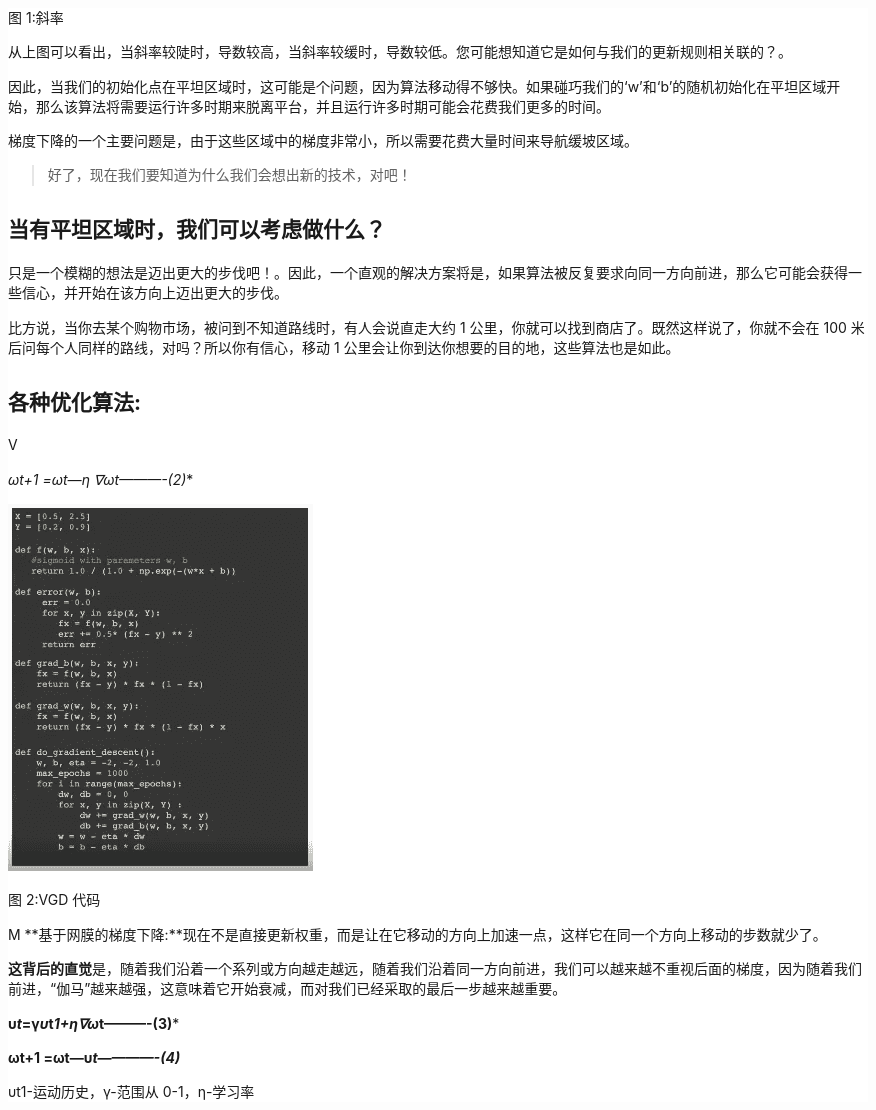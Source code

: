 图 1:斜率

从上图可以看出，当斜率较陡时，导数较高，当斜率较缓时，导数较低。您可能想知道它是如何与我们的更新规则相关联的？。

因此，当我们的初始化点在平坦区域时，这可能是个问题，因为算法移动得不够快。如果碰巧我们的‘w’和‘b’的随机初始化在平坦区域开始，那么该算法将需要运行许多时期来脱离平台，并且运行许多时期可能会花费我们更多的时间。

梯度下降的一个主要问题是，由于这些区域中的梯度非常小，所以需要花费大量时间来导航缓坡区域。

> 好了，现在我们要知道为什么我们会想出新的技术，对吧！

## **当有平坦区域时，我们可以考虑做什么？**

只是一个模糊的想法是迈出更大的步伐吧！。因此，一个直观的解决方案将是，如果算法被反复要求向同一方向前进，那么它可能会获得一些信心，并开始在该方向上迈出更大的步伐。

比方说，当你去某个购物市场，被问到不知道路线时，有人会说直走大约 1 公里，你就可以找到商店了。既然这样说了，你就不会在 100 米后问每个人同样的路线，对吗？所以你有信心，移动 1 公里会让你到达你想要的目的地，这些算法也是如此。

## 各种优化算法:

V

**ωt+1 =ωt—η* ∇ωt———-(2)**

![](img/6715f688cd6cd9ae43fb9bf2d9b7514d.png)

图 2:VGD 代码

M **基于网膜的梯度下降:**现在不是直接更新权重，而是让在它移动的方向上加速一点，这样它在同一个方向上移动的步数就少了。

**这背后的直觉**是，随着我们沿着一个系列或方向越走越远，随着我们沿着同一方向前进，我们可以越来越不重视后面的梯度，因为随着我们前进，“伽马”越来越强，这意味着它开始衰减，而对我们已经采取的最后一步越来越重要。

**υ*t*=γ*υ*t*1+η∇ω*t———-(3)***

**ωt+1 =ωt—υ*t————-(4)***

υt1-运动历史，γ-范围从 0-1，η-学习率
